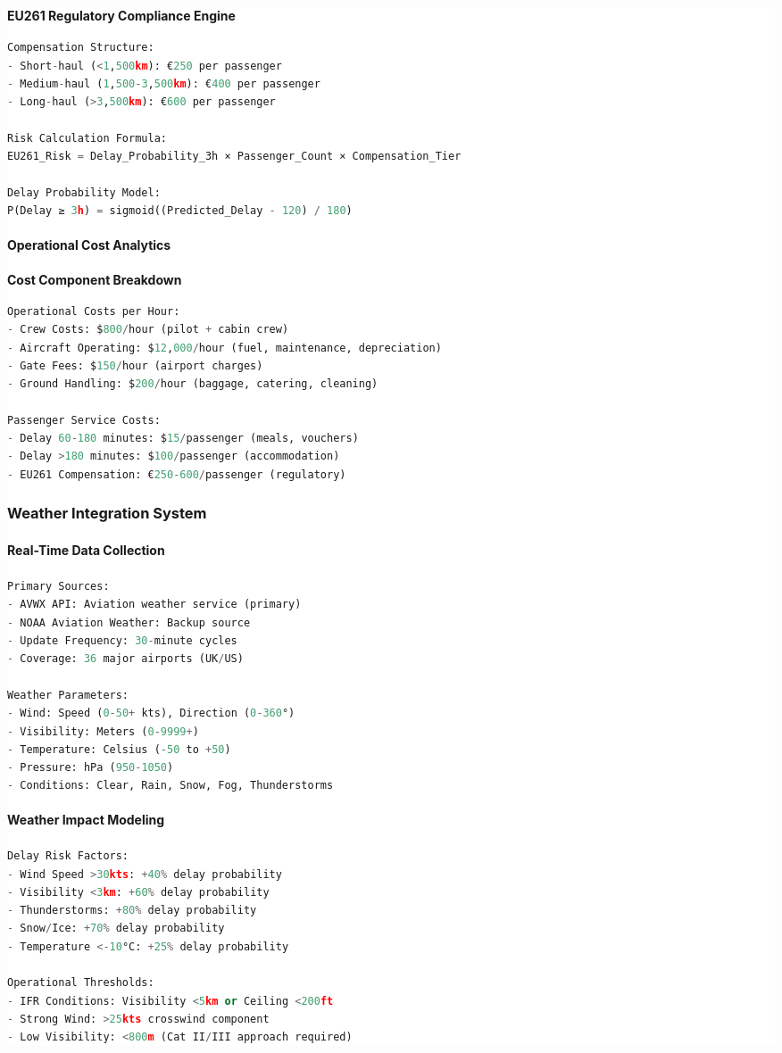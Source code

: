 **EU261 Regulatory Compliance Engine**
```python
Compensation Structure:
- Short-haul (<1,500km): €250 per passenger
- Medium-haul (1,500-3,500km): €400 per passenger
- Long-haul (>3,500km): €600 per passenger

Risk Calculation Formula:
EU261_Risk = Delay_Probability_3h × Passenger_Count × Compensation_Tier

Delay Probability Model:
P(Delay ≥ 3h) = sigmoid((Predicted_Delay - 120) / 180)
```

#### Operational Cost Analytics

**Cost Component Breakdown**
```python
Operational Costs per Hour:
- Crew Costs: $800/hour (pilot + cabin crew)
- Aircraft Operating: $12,000/hour (fuel, maintenance, depreciation)
- Gate Fees: $150/hour (airport charges)
- Ground Handling: $200/hour (baggage, catering, cleaning)

Passenger Service Costs:
- Delay 60-180 minutes: $15/passenger (meals, vouchers)
- Delay >180 minutes: $100/passenger (accommodation)
- EU261 Compensation: €250-600/passenger (regulatory)
```

### Weather Integration System

#### Real-Time Data Collection
```python
Primary Sources:
- AVWX API: Aviation weather service (primary)
- NOAA Aviation Weather: Backup source
- Update Frequency: 30-minute cycles
- Coverage: 36 major airports (UK/US)

Weather Parameters:
- Wind: Speed (0-50+ kts), Direction (0-360°)
- Visibility: Meters (0-9999+)
- Temperature: Celsius (-50 to +50)
- Pressure: hPa (950-1050)
- Conditions: Clear, Rain, Snow, Fog, Thunderstorms
```

#### Weather Impact Modeling
```python
Delay Risk Factors:
- Wind Speed >30kts: +40% delay probability
- Visibility <3km: +60% delay probability  
- Thunderstorms: +80% delay probability
- Snow/Ice: +70% delay probability
- Temperature <-10°C: +25% delay probability

Operational Thresholds:
- IFR Conditions: Visibility <5km or Ceiling <200ft
- Strong Wind: >25kts crosswind component
- Low Visibility: <800m (Cat II/III approach required)
```
